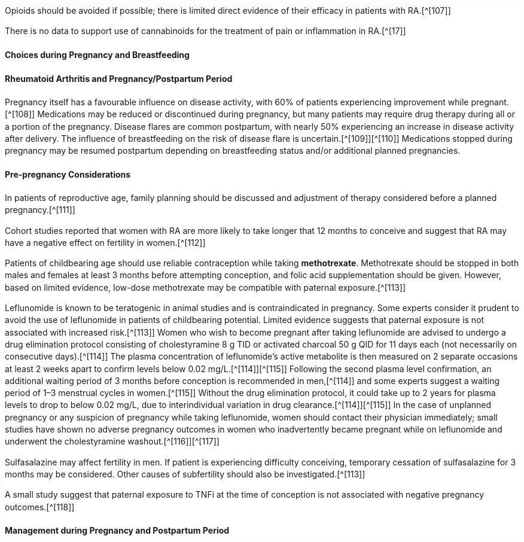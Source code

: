 Opioids should be avoided if possible; there is limited direct evidence of their efficacy in patients with RA.​[^[107]]

There is no data to support use of cannabinoids for the treatment of pain or inflammation in RA.​[^[17]]

#### Choices during Pregnancy and Breastfeeding

#### Rheumatoid Arthritis and Pregnancy/Postpartum Period

Pregnancy itself has a favourable influence on disease activity, with 60% of patients experiencing improvement while pregnant.​[^[108]] Medications may be reduced or discontinued during pregnancy, but many patients may require drug therapy during all or a portion of the pregnancy. Disease flares are common postpartum, with nearly 50% experiencing an increase in disease activity after delivery. The influence of breastfeeding on the risk of disease flare is uncertain.​[^[109]]​[^[110]] Medications stopped during pregnancy may be resumed postpartum depending on breastfeeding status and/or additional planned pregnancies.

#### Pre-pregnancy Considerations

In patients of reproductive age, family planning should be discussed and adjustment of therapy considered before a planned pregnancy.​[^[111]]

Cohort studies reported that women with RA are more likely to take longer that 12 months to conceive and suggest that RA may have a negative effect on fertility in women.​[^[112]]

Patients of childbearing age should use reliable contraception while taking **methotrexate**. Methotrexate should be stopped in both males and females at least 3 months before attempting conception, and folic acid supplementation should be given. However, based on limited evidence, low-dose methotrexate may be compatible with paternal exposure.​[^[113]]

Leflunomide is known to be teratogenic in animal studies and is contraindicated in pregnancy. Some experts consider it prudent to avoid the use of leflunomide in patients of childbearing potential. Limited evidence suggests that paternal exposure is not associated with increased risk.​[^[113]] Women who wish to become pregnant after taking leflunomide are advised to undergo a drug elimination protocol consisting of cholestyramine 8 g TID or activated charcoal 50 g QID for 11 days each (not necessarily on consecutive days).​[^[114]] The plasma concentration of leflunomide’s active metabolite is then measured on 2 separate occasions at least 2 weeks apart to confirm levels below 0.02 mg/L.​[^[114]]​[^[115]] Following the second plasma level confirmation, an additional waiting period of 3 months before conception is recommended in men,​[^[114]] and some experts suggest a waiting period of 1–3 menstrual cycles in women.​[^[115]] Without the drug elimination protocol, it could take up to 2 years for plasma levels to drop to below 0.02 mg/L, due to interindividual variation in drug clearance.​[^[114]]​[^[115]] In the case of unplanned pregnancy or any suspicion of pregnancy while taking leflunomide, women should contact their physician immediately; small studies have shown no adverse pregnancy outcomes in women who inadvertently became pregnant while on leflunomide and underwent the cholestyramine washout.​[^[116]]​[^[117]]

Sulfasalazine may affect fertility in men. If patient is experiencing difficulty conceiving, temporary cessation of sulfasalazine for 3 months may be considered. Other causes of subfertility should also be investigated.​[^[113]]

A small study suggest that paternal exposure to TNFi at the time of conception is not associated with negative pregnancy outcomes.​[^[118]]

#### Management during Pregnancy and Postpartum Period
